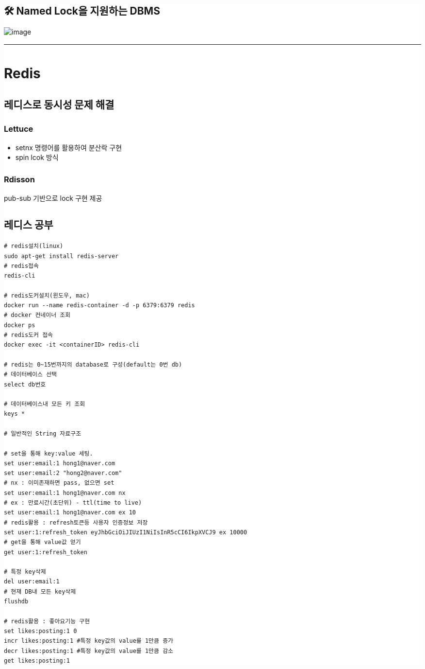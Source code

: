 ## 🛠 Named Lock을 지원하는 DBMS
![image](https://github.com/user-attachments/assets/9ceceeaf-91c1-4320-97a8-99a4660f7355)


---
# Redis
## 레디스로 동시성 문제 해결
### Lettuce
- setnx 명령어를 활용하여 분산락 구현 <br/>
- spin lcok 방식
### Rdisson
pub-sub 기반으로 lock 구현 제공

## 레디스 공부
```shell
# redis설치(linux)
sudo apt-get install redis-server
# redis접속
redis-cli

# redis도커설치(윈도우, mac)
docker run --name redis-container -d -p 6379:6379 redis
# docker 컨네이너 조회
docker ps
# redis도커 접속
docker exec -it <containerID> redis-cli

# redis는 0~15번까지의 database로 구성(default는 0번 db)
# 데이터베이스 선택
select db번호

# 데이터베이스내 모든 키 조회
keys *

# 일반적인 String 자료구조

# set을 통해 key:value 세팅.
set user:email:1 hong1@naver.com
set user:email:2 "hong2@naver.com"
# nx : 이미존재하면 pass, 없으면 set 
set user:email:1 hong1@naver.com nx
# ex : 만료시간(초단위) - ttl(time to live)
set user:email:1 hong1@naver.com ex 10
# redis활용 : refresh토큰등 사용자 인증정보 저장
set user:1:refresh_token eyJhbGciOiJIUzI1NiIsInR5cCI6IkpXVCJ9 ex 10000
# get을 통해 value값 얻기
get user:1:refresh_token

# 특정 key삭제
del user:email:1
# 현재 DB내 모든 key삭제
flushdb

# redis활용 : 좋아요기능 구현
set likes:posting:1 0
incr likes:posting:1 #특정 key값의 value를 1만큼 증가
decr likes:posting:1 #특정 key값의 value를 1만큼 감소
get likes:posting:1
```